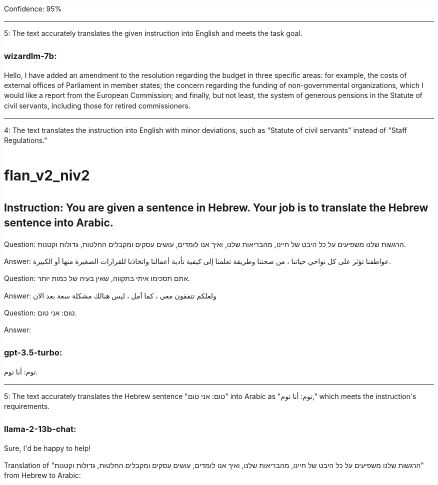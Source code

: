 Confidence: 95%


------

5: The text accurately translates the given instruction into English and meets the task goal.

### wizardlm-7b:
Hello, I have added an amendment to the resolution regarding the budget in three specific areas: for example, the costs of external offices of Parliament in member states; the concern regarding the funding of non-governmental organizations, which I would like a report from the European Commission; and finally, but not least, the system of generous pensions in the Statute of civil servants, including those for retired commissioners.


------

4: The text translates the instruction into English with minor deviations, such as "Statute of civil servants" instead of "Staff Regulations."




# flan_v2_niv2 

Instruction: You are given a sentence in Hebrew. Your job is to translate the Hebrew sentence into Arabic.
--------
Question: הרגשות שלנו משפיעים על כל היבט של חיינו, מהבריאות שלנו, ואיך אנו לומדים, עושים עסקים ומקבלים החלטות, גדולות וקטנות.

Answer: عواطفنا تؤثر على كل نواحي حياتنا ، من صحتنا وطريقة تعلمنا إلى كيفية تأدية أعمالنا واتخاذنا للقرارات الصغيرة منها أو الكبيرة.


Question: אתם תסכימו איתי בתקווה, שאין בעיה של כמות יותר.

Answer: ولعلكم تتفقون معي ، كما آمل ، ليس هنالك مشكلة سعة بعد الان


Question: טום: אני טום.

Answer:

### gpt-3.5-turbo:
توم: أنا توم.


------

5: The text accurately translates the Hebrew sentence "טום: אני טום" into Arabic as "توم: أنا توم," which meets the instruction's requirements.

### llama-2-13b-chat:
Sure, I'd be happy to help!

Translation of "הרגשות שלנו משפיעים על כל היבט של חיינו, מהבריאות שלנו, ואיך אנו לומדים, עושים עסקים ומקבלים החלטות, גדולות וקטנות" from Hebrew to Arabic:
